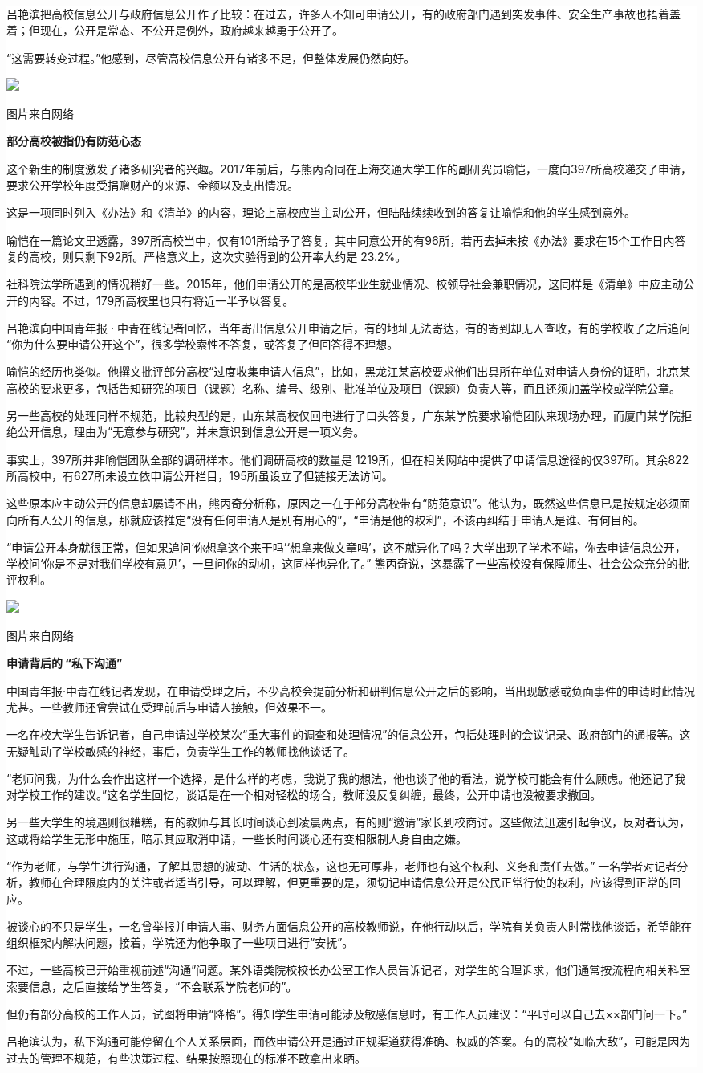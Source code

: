 吕艳滨把高校信息公开与政府信息公开作了比较：在过去，许多人不知可申请公开，有的政府部门遇到突发事件、安全生产事故也捂着盖着；但现在，公开是常态、不公开是例外，政府越来越勇于公开了。

“这需要转变过程。”他感到，尽管高校信息公开有诸多不足，但整体发展仍然向好。

![](https://i.imgur.com/cllkPjL.jpg)
<figcaption>图片来自网络</figcaption>

**部分高校被指仍有防范心态**

这个新生的制度激发了诸多研究者的兴趣。2017年前后，与熊丙奇同在上海交通大学工作的副研究员喻恺，一度向397所高校递交了申请，要求公开学校年度受捐赠财产的来源、金额以及支出情况。

这是一项同时列入《办法》和《清单》的内容，理论上高校应当主动公开，但陆陆续续收到的答复让喻恺和他的学生感到意外。

喻恺在一篇论文里透露，397所高校当中，仅有101所给予了答复，其中同意公开的有96所，若再去掉未按《办法》要求在15个工作日内答复的高校，则只剩下92所。严格意义上，这次实验得到的公开率大约是 23.2%。

社科院法学所遇到的情况稍好一些。2015年，他们申请公开的是高校毕业生就业情况、校领导社会兼职情况，这同样是《清单》中应主动公开的内容。不过，179所高校里也只有将近一半予以答复。

吕艳滨向中国青年报 · 中青在线记者回忆，当年寄出信息公开申请之后，有的地址无法寄达，有的寄到却无人查收，有的学校收了之后追问 “你为什么要申请公开这个”，很多学校索性不答复，或答复了但回答得不理想。

喻恺的经历也类似。他撰文批评部分高校“过度收集申请人信息”，比如，黑龙江某高校要求他们出具所在单位对申请人身份的证明，北京某高校的要求更多，包括告知研究的项目（课题）名称、编号、级别、批准单位及项目（课题）负责人等，而且还须加盖学校或学院公章。

另一些高校的处理同样不规范，比较典型的是，山东某高校仅回电进行了口头答复，广东某学院要求喻恺团队来现场办理，而厦门某学院拒绝公开信息，理由为“无意参与研究”，并未意识到信息公开是一项义务。

事实上，397所并非喻恺团队全部的调研样本。他们调研高校的数量是 1219所，但在相关网站中提供了申请信息途径的仅397所。其余822所高校中，有627所未设立依申请公开栏目，195所虽设立了但链接无法访问。

这些原本应主动公开的信息却屡请不出，熊丙奇分析称，原因之一在于部分高校带有“防范意识”。他认为，既然这些信息已是按规定必须面向所有人公开的信息，那就应该推定“没有任何申请人是别有用心的”，“申请是他的权利”，不该再纠结于申请人是谁、有何目的。

“申请公开本身就很正常，但如果追问‘你想拿这个来干吗’‘想拿来做文章吗’，这不就异化了吗？大学出现了学术不端，你去申请信息公开，学校问‘你是不是对我们学校有意见’，一旦问你的动机，这同样也异化了。” 熊丙奇说，这暴露了一些高校没有保障师生、社会公众充分的批评权利。

![](https://i.imgur.com/jUUziT9.jpg)
<figcaption>图片来自网络</figcaption>

**申请背后的 “私下沟通”**

中国青年报·中青在线记者发现，在申请受理之后，不少高校会提前分析和研判信息公开之后的影响，当出现敏感或负面事件的申请时此情况尤甚。一些教师还曾尝试在受理前后与申请人接触，但效果不一。

一名在校大学生告诉记者，自己申请过学校某次“重大事件的调查和处理情况”的信息公开，包括处理时的会议记录、政府部门的通报等。这无疑触动了学校敏感的神经，事后，负责学生工作的教师找他谈话了。

“老师问我，为什么会作出这样一个选择，是什么样的考虑，我说了我的想法，他也谈了他的看法，说学校可能会有什么顾虑。他还记了我对学校工作的建议。”这名学生回忆，谈话是在一个相对轻松的场合，教师没反复纠缠，最终，公开申请也没被要求撤回。

另一些大学生的境遇则很糟糕，有的教师与其长时间谈心到凌晨两点，有的则“邀请”家长到校商讨。这些做法迅速引起争议，反对者认为，这或将给学生无形中施压，暗示其应取消申请，一些长时间谈心还有变相限制人身自由之嫌。

“作为老师，与学生进行沟通，了解其思想的波动、生活的状态，这也无可厚非，老师也有这个权利、义务和责任去做。” 一名学者对记者分析，教师在合理限度内的关注或者适当引导，可以理解，但更重要的是，须切记申请信息公开是公民正常行使的权利，应该得到正常的回应。

被谈心的不只是学生，一名曾举报并申请人事、财务方面信息公开的高校教师说，在他行动以后，学院有关负责人时常找他谈话，希望能在组织框架内解决问题，接着，学院还为他争取了一些项目进行“安抚”。

不过，一些高校已开始重视前述“沟通”问题。某外语类院校校长办公室工作人员告诉记者，对学生的合理诉求，他们通常按流程向相关科室索要信息，之后直接给学生答复，“不会联系学院老师的”。

但仍有部分高校的工作人员，试图将申请“降格”。得知学生申请可能涉及敏感信息时，有工作人员建议：“平时可以自己去××部门问一下。”

吕艳滨认为，私下沟通可能停留在个人关系层面，而依申请公开是通过正规渠道获得准确、权威的答案。有的高校“如临大敌”，可能是因为过去的管理不规范，有些决策过程、结果按照现在的标准不敢拿出来晒。
